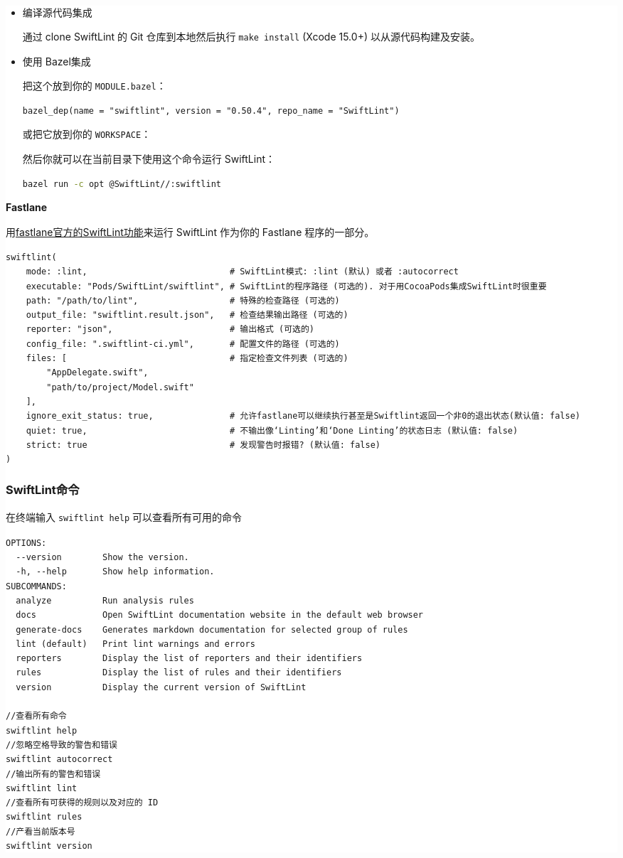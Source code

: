+ 编译源代码集成

  通过 clone SwiftLint 的 Git 仓库到本地然后执行 `make install` (Xcode 15.0+) 以从源代码构建及安装。

+ 使用 Bazel集成

  把这个放到你的 `MODULE.bazel`：

  ```
  bazel_dep(name = "swiftlint", version = "0.50.4", repo_name = "SwiftLint")
  ```

  或把它放到你的 `WORKSPACE`：

  然后你就可以在当前目录下使用这个命令运行 SwiftLint：

  ```bash
  bazel run -c opt @SwiftLint//:swiftlint
  ```

**Fastlane**

用[fastlane官方的SwiftLint功能](https://docs.fastlane.tools/actions/swiftlint)来运行 SwiftLint 作为你的 Fastlane 程序的一部分。

```
swiftlint(
    mode: :lint,                            # SwiftLint模式: :lint (默认) 或者 :autocorrect
    executable: "Pods/SwiftLint/swiftlint", # SwiftLint的程序路径 (可选的). 对于用CocoaPods集成SwiftLint时很重要
    path: "/path/to/lint",                  # 特殊的检查路径 (可选的)
    output_file: "swiftlint.result.json",   # 检查结果输出路径 (可选的)
    reporter: "json",                       # 输出格式 (可选的)
    config_file: ".swiftlint-ci.yml",       # 配置文件的路径 (可选的)
    files: [                                # 指定检查文件列表 (可选的)
        "AppDelegate.swift",
        "path/to/project/Model.swift"
    ],
    ignore_exit_status: true,               # 允许fastlane可以继续执行甚至是Swiftlint返回一个非0的退出状态(默认值: false)
    quiet: true,                            # 不输出像‘Linting’和‘Done Linting’的状态日志 (默认值: false)
    strict: true                            # 发现警告时报错? (默认值: false)
)
```

### SwiftLint命令

在终端输入 `swiftlint help` 可以查看所有可用的命令

```
OPTIONS:
  --version        Show the version.
  -h, --help       Show help information.
SUBCOMMANDS:
  analyze          Run analysis rules
  docs             Open SwiftLint documentation website in the default web browser
  generate-docs    Generates markdown documentation for selected group of rules
  lint (default)   Print lint warnings and errors
  reporters        Display the list of reporters and their identifiers
  rules            Display the list of rules and their identifiers
  version          Display the current version of SwiftLint

//查看所有命令
swiftlint help
//忽略空格导致的警告和错误
swiftlint autocorrect
//输出所有的警告和错误
swiftlint lint
//查看所有可获得的规则以及对应的 ID
swiftlint rules
//产看当前版本号
swiftlint version
```